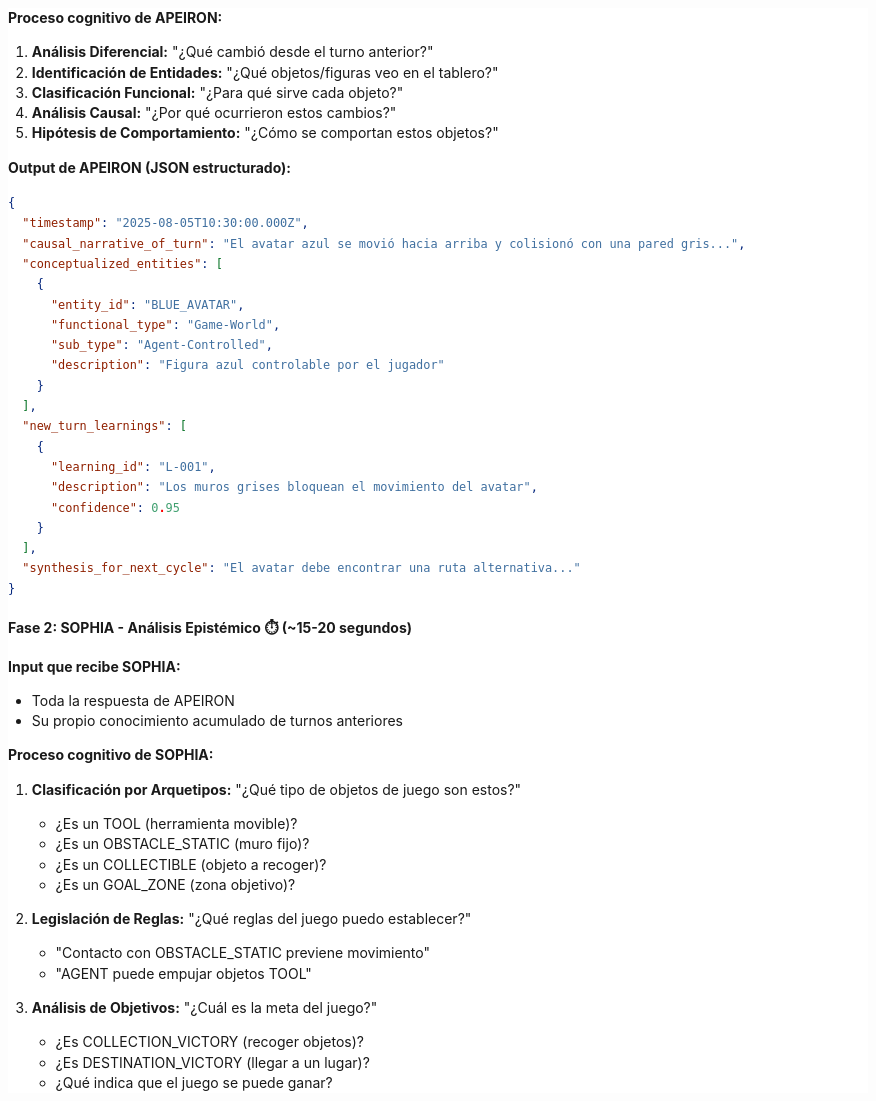 **Proceso cognitivo de APEIRON:**
1. **Análisis Diferencial:** "¿Qué cambió desde el turno anterior?"
2. **Identificación de Entidades:** "¿Qué objetos/figuras veo en el tablero?"
3. **Clasificación Funcional:** "¿Para qué sirve cada objeto?"
4. **Análisis Causal:** "¿Por qué ocurrieron estos cambios?"
5. **Hipótesis de Comportamiento:** "¿Cómo se comportan estos objetos?"

**Output de APEIRON (JSON estructurado):**
```json
{
  "timestamp": "2025-08-05T10:30:00.000Z",
  "causal_narrative_of_turn": "El avatar azul se movió hacia arriba y colisionó con una pared gris...",
  "conceptualized_entities": [
    {
      "entity_id": "BLUE_AVATAR",
      "functional_type": "Game-World",
      "sub_type": "Agent-Controlled",
      "description": "Figura azul controlable por el jugador"
    }
  ],
  "new_turn_learnings": [
    {
      "learning_id": "L-001",
      "description": "Los muros grises bloquean el movimiento del avatar",
      "confidence": 0.95
    }
  ],
  "synthesis_for_next_cycle": "El avatar debe encontrar una ruta alternativa..."
}
```

#### **Fase 2: SOPHIA - Análisis Epistémico** ⏱️ (~15-20 segundos)

**Input que recibe SOPHIA:**
- Toda la respuesta de APEIRON
- Su propio conocimiento acumulado de turnos anteriores

**Proceso cognitivo de SOPHIA:**
1. **Clasificación por Arquetipos:** "¿Qué tipo de objetos de juego son estos?"
   - ¿Es un TOOL (herramienta movible)?
   - ¿Es un OBSTACLE_STATIC (muro fijo)?
   - ¿Es un COLLECTIBLE (objeto a recoger)?
   - ¿Es un GOAL_ZONE (zona objetivo)?

2. **Legislación de Reglas:** "¿Qué reglas del juego puedo establecer?"
   - "Contacto con OBSTACLE_STATIC previene movimiento"
   - "AGENT puede empujar objetos TOOL"

3. **Análisis de Objetivos:** "¿Cuál es la meta del juego?"
   - ¿Es COLLECTION_VICTORY (recoger objetos)?
   - ¿Es DESTINATION_VICTORY (llegar a un lugar)?
   - ¿Qué indica que el juego se puede ganar?
